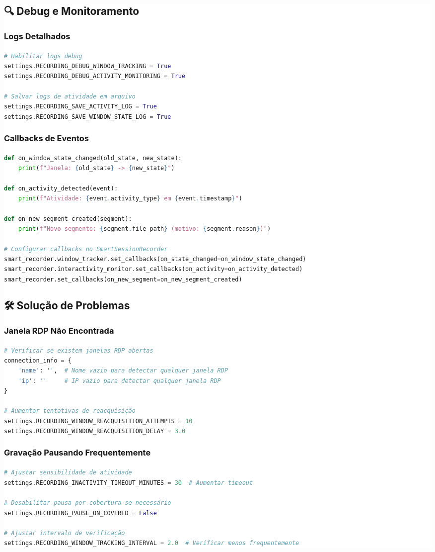 ## 🔍 Debug e Monitoramento

### Logs Detalhados

```python
# Habilitar logs debug
settings.RECORDING_DEBUG_WINDOW_TRACKING = True
settings.RECORDING_DEBUG_ACTIVITY_MONITORING = True

# Salvar logs de atividade em arquivo
settings.RECORDING_SAVE_ACTIVITY_LOG = True
settings.RECORDING_SAVE_WINDOW_STATE_LOG = True
```

### Callbacks de Eventos

```python
def on_window_state_changed(old_state, new_state):
    print(f"Janela: {old_state} -> {new_state}")

def on_activity_detected(event):
    print(f"Atividade: {event.activity_type} em {event.timestamp}")

def on_new_segment_created(segment):
    print(f"Novo segmento: {segment.file_path} (motivo: {segment.reason})")

# Configurar callbacks no SmartSessionRecorder
smart_recorder.window_tracker.set_callbacks(on_state_changed=on_window_state_changed)
smart_recorder.interactivity_monitor.set_callbacks(on_activity=on_activity_detected)
smart_recorder.set_callbacks(on_new_segment=on_new_segment_created)
```

## 🛠️ Solução de Problemas

### Janela RDP Não Encontrada

```python
# Verificar se existem janelas RDP abertas
connection_info = {
    'name': '',  # Nome vazio para detectar qualquer janela RDP
    'ip': ''     # IP vazio para detectar qualquer janela RDP
}

# Aumentar tentativas de reacquisição
settings.RECORDING_WINDOW_REACQUISITION_ATTEMPTS = 10
settings.RECORDING_WINDOW_REACQUISITION_DELAY = 3.0
```

### Gravação Pausando Frequentemente

```python
# Ajustar sensibilidade de atividade
settings.RECORDING_INACTIVITY_TIMEOUT_MINUTES = 30  # Aumentar timeout

# Desabilitar pausa por cobertura se necessário
settings.RECORDING_PAUSE_ON_COVERED = False

# Ajustar intervalo de verificação
settings.RECORDING_WINDOW_TRACKING_INTERVAL = 2.0  # Verificar menos frequentemente
```
